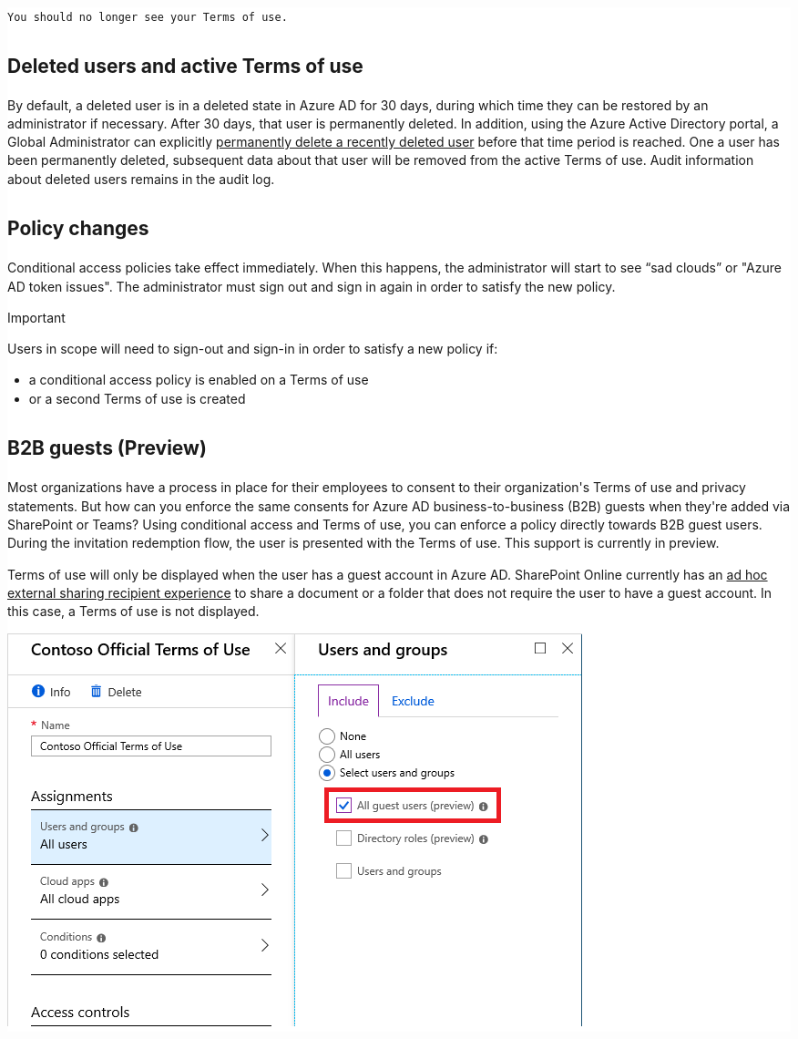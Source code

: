     You should no longer see your Terms of use.

## Deleted users and active Terms of use
By default, a deleted user is in a deleted state in Azure AD for 30 days, during which time they can be restored by an administrator if necessary. After 30 days, that user is permanently deleted. In addition, using the Azure Active Directory portal, a Global Administrator can explicitly [permanently delete a recently deleted user](../fundamentals/active-directory-users-restore.md) before that time period is reached. One a user has been permanently deleted, subsequent data about that user will be removed from the active Terms of use. Audit information about deleted users remains in the audit log.

## Policy changes
Conditional access policies take effect immediately. When this happens, the administrator will start to see “sad clouds” or "Azure AD token issues". The administrator must sign out and sign in again in order to satisfy the new policy.

>[!IMPORTANT]
> Users in scope will need to sign-out and sign-in in order to satisfy a new policy if:
> - a conditional access policy is enabled on a Terms of use
> - or a second Terms of use is created

## B2B guests (Preview)

Most organizations have a process in place for their employees to consent to their organization's Terms of use and privacy statements. But how can you enforce the same consents for Azure AD business-to-business (B2B) guests when they're added via SharePoint or Teams? Using conditional access and Terms of use, you can enforce a policy directly towards B2B guest users. During the invitation redemption flow, the user is presented with the Terms of use. This support is currently in preview.

Terms of use will only be displayed when the user has a guest account in Azure AD. SharePoint Online currently has an [ad hoc external sharing recipient experience](/sharepoint/what-s-new-in-sharing-in-targeted-release) to share a document or a folder that does not require the user to have a guest account. In this case, a Terms of use is not displayed.

![All guest users](./media/terms-of-use/b2b-guests.png)
